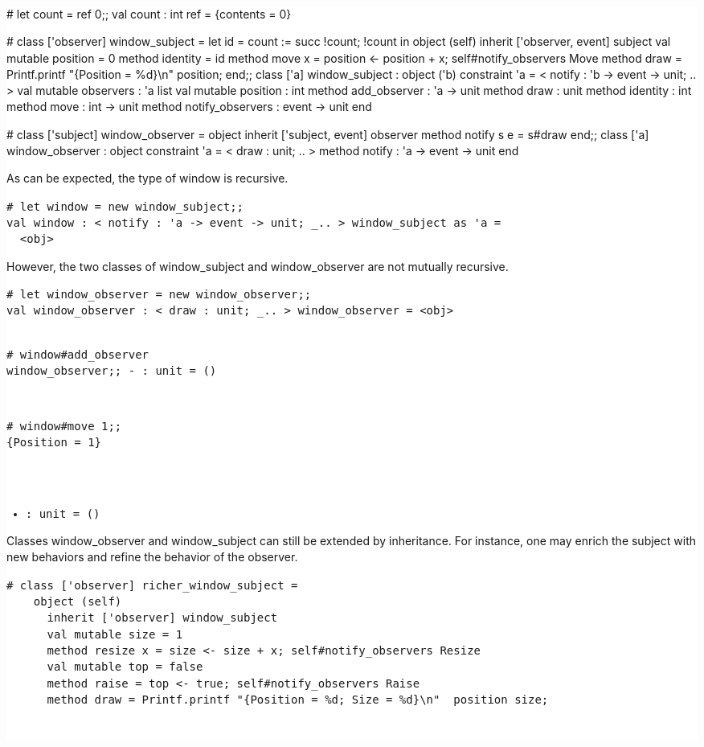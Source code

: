 </span><span class="c003">#</span> let count = ref 0;;
<span class="c005">val count : int ref = {contents = 0}

</span><span class="c003">#</span> class ['observer] window_subject =
    let id = count := succ !count; !count in
    object (self)
      inherit ['observer, event] subject
      val mutable position = 0
      method identity = id
      method move x = position &lt;- position + x; self#notify_observers Move
      method draw = Printf.printf "{Position = %d}\n"  position;
    end;;
<span class="c005">class ['a] window_subject :
  object ('b)
    constraint 'a = &lt; notify : 'b -&gt; event -&gt; unit; .. &gt;
    val mutable observers : 'a list
    val mutable position : int
    method add_observer : 'a -&gt; unit
    method draw : unit
    method identity : int
    method move : int -&gt; unit
    method notify_observers : event -&gt; unit
  end

</span><span class="c003">#</span> class ['subject] window_observer =
    object
      inherit ['subject, event] observer
      method notify s e = s#draw
    end;;
</span><span class="c005">class ['a] window_observer :
  object
    constraint 'a = &lt; draw : unit; .. &gt;
    method notify : 'a -&gt; event -&gt; unit
  end
</span></pre><p>
As can be expected, the type of <span class="c006">window</span> is recursive.
</p><pre><span class="c003">#<span class="c002"> let window = new window_subject;;
<span class="c005">val window : &lt; notify : 'a -&gt; event -&gt; unit; _.. &gt; window_subject as 'a =
  &lt;obj&gt;
</span></span></span></pre><p>
However, the two classes of <span class="c006">window_subject</span> and <span class="c006">window_observer</span> are not
mutually recursive.
</p><pre><span class="c003">#</span><span class="c002"> let window_observer = new window_observer;;
<span class="c005">val window_observer : &lt; draw : unit; _.. &gt; window_observer = &lt;obj&gt;

</span><span class="c003">#</span> window#add_observer window_observer;;
<span class="c005">- : unit = ()

</span><span class="c003">#</span> window#move 1;;
</span><span class="c005">{Position = 1}
- : unit = ()
</span></pre><p>Classes <span class="c006">window_observer</span> and <span class="c006">window_subject</span> can still be extended by
inheritance. For instance, one may enrich the <span class="c006">subject</span> with new
behaviors and refine the behavior of the observer.
</p><pre><span class="c003">#</span><span class="c002"> class ['observer] richer_window_subject =
    object (self)
      inherit ['observer] window_subject
      val mutable size = 1
      method resize x = size &lt;- size + x; self#notify_observers Resize
      val mutable top = false
      method raise = top &lt;- true; self#notify_observers Raise
      method draw = Printf.printf "{Position = %d; Size = %d}\n"  position size;